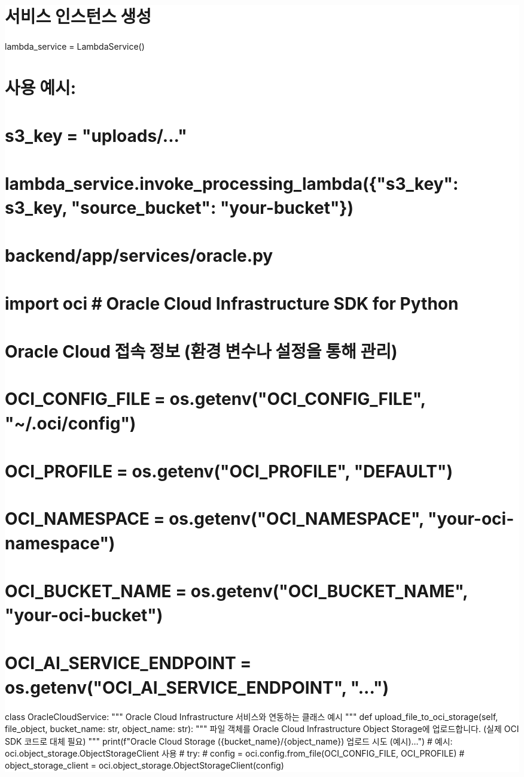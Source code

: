 
# 서비스 인스턴스 생성
lambda_service = LambdaService()

# 사용 예시:
# s3_key = "uploads/..."
# lambda_service.invoke_processing_lambda({"s3_key": s3_key, "source_bucket": "your-bucket"})

# backend/app/services/oracle.py

# import oci # Oracle Cloud Infrastructure SDK for Python

# Oracle Cloud 접속 정보 (환경 변수나 설정을 통해 관리)
# OCI_CONFIG_FILE = os.getenv("OCI_CONFIG_FILE", "~/.oci/config")
# OCI_PROFILE = os.getenv("OCI_PROFILE", "DEFAULT")
# OCI_NAMESPACE = os.getenv("OCI_NAMESPACE", "your-oci-namespace")
# OCI_BUCKET_NAME = os.getenv("OCI_BUCKET_NAME", "your-oci-bucket")
# OCI_AI_SERVICE_ENDPOINT = os.getenv("OCI_AI_SERVICE_ENDPOINT", "...")


class OracleCloudService:
    """
    Oracle Cloud Infrastructure 서비스와 연동하는 클래스 예시
    """
    def upload_file_to_oci_storage(self, file_object, bucket_name: str, object_name: str):
        """
        파일 객체를 Oracle Cloud Infrastructure Object Storage에 업로드합니다.
        (실제 OCI SDK 코드로 대체 필요)
        """
        print(f"Oracle Cloud Storage ({bucket_name}/{object_name}) 업로드 시도 (예시)...")
        # 예시: oci.object_storage.ObjectStorageClient 사용
        # try:
        #     config = oci.config.from_file(OCI_CONFIG_FILE, OCI_PROFILE)
        #     object_storage_client = oci.object_storage.ObjectStorageClient(config)